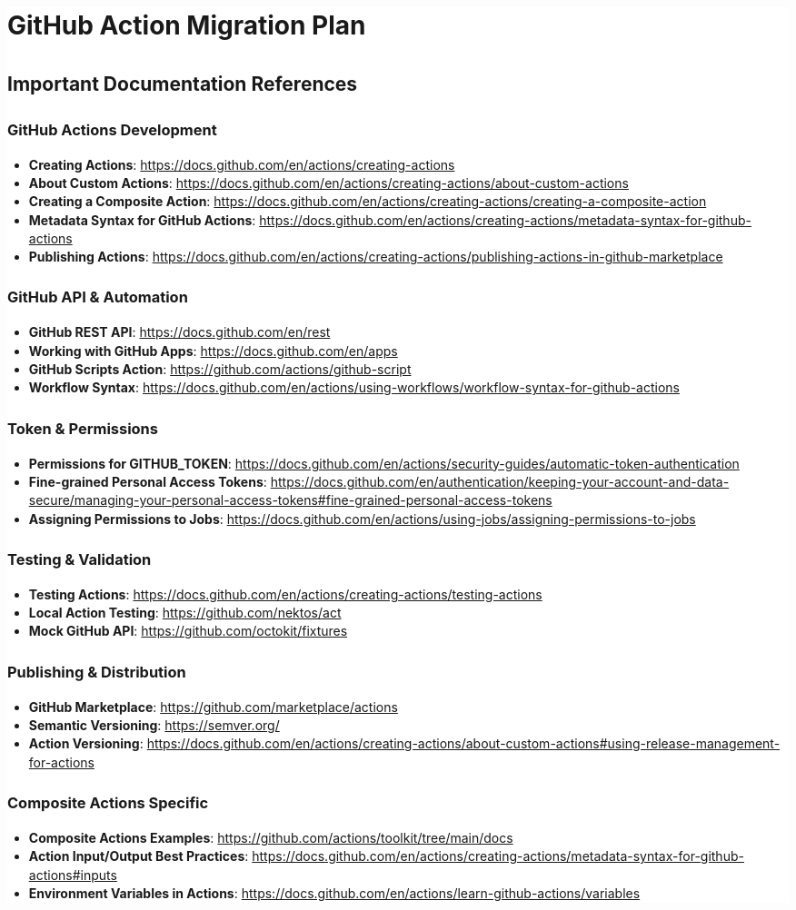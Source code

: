 # GitHub Action Migration Plan

## Important Documentation References

### GitHub Actions Development
- **Creating Actions**: https://docs.github.com/en/actions/creating-actions
- **About Custom Actions**: https://docs.github.com/en/actions/creating-actions/about-custom-actions
- **Creating a Composite Action**: https://docs.github.com/en/actions/creating-actions/creating-a-composite-action
- **Metadata Syntax for GitHub Actions**: https://docs.github.com/en/actions/creating-actions/metadata-syntax-for-github-actions
- **Publishing Actions**: https://docs.github.com/en/actions/creating-actions/publishing-actions-in-github-marketplace

### GitHub API & Automation
- **GitHub REST API**: https://docs.github.com/en/rest
- **Working with GitHub Apps**: https://docs.github.com/en/apps
- **GitHub Scripts Action**: https://github.com/actions/github-script
- **Workflow Syntax**: https://docs.github.com/en/actions/using-workflows/workflow-syntax-for-github-actions

### Token & Permissions
- **Permissions for GITHUB_TOKEN**: https://docs.github.com/en/actions/security-guides/automatic-token-authentication
- **Fine-grained Personal Access Tokens**: https://docs.github.com/en/authentication/keeping-your-account-and-data-secure/managing-your-personal-access-tokens#fine-grained-personal-access-tokens
- **Assigning Permissions to Jobs**: https://docs.github.com/en/actions/using-jobs/assigning-permissions-to-jobs

### Testing & Validation
- **Testing Actions**: https://docs.github.com/en/actions/creating-actions/testing-actions
- **Local Action Testing**: https://github.com/nektos/act
- **Mock GitHub API**: https://github.com/octokit/fixtures

### Publishing & Distribution
- **GitHub Marketplace**: https://github.com/marketplace/actions
- **Semantic Versioning**: https://semver.org/
- **Action Versioning**: https://docs.github.com/en/actions/creating-actions/about-custom-actions#using-release-management-for-actions

### Composite Actions Specific
- **Composite Actions Examples**: https://github.com/actions/toolkit/tree/main/docs
- **Action Input/Output Best Practices**: https://docs.github.com/en/actions/creating-actions/metadata-syntax-for-github-actions#inputs
- **Environment Variables in Actions**: https://docs.github.com/en/actions/learn-github-actions/variables
